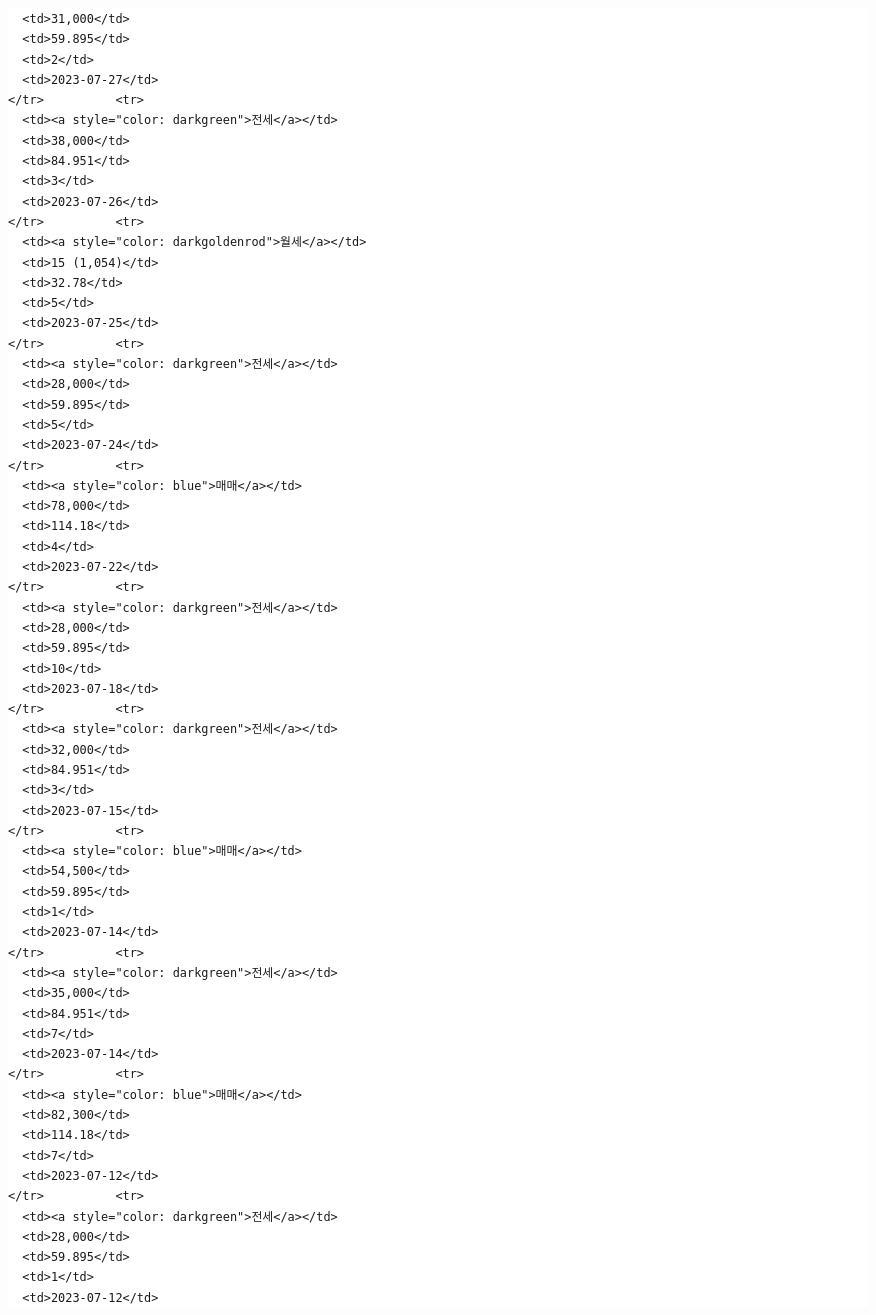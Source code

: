       <td>31,000</td>
      <td>59.895</td>
      <td>2</td>
      <td>2023-07-27</td>
    </tr>          <tr>
      <td><a style="color: darkgreen">전세</a></td>
      <td>38,000</td>
      <td>84.951</td>
      <td>3</td>
      <td>2023-07-26</td>
    </tr>          <tr>
      <td><a style="color: darkgoldenrod">월세</a></td>
      <td>15 (1,054)</td>
      <td>32.78</td>
      <td>5</td>
      <td>2023-07-25</td>
    </tr>          <tr>
      <td><a style="color: darkgreen">전세</a></td>
      <td>28,000</td>
      <td>59.895</td>
      <td>5</td>
      <td>2023-07-24</td>
    </tr>          <tr>
      <td><a style="color: blue">매매</a></td>
      <td>78,000</td>
      <td>114.18</td>
      <td>4</td>
      <td>2023-07-22</td>
    </tr>          <tr>
      <td><a style="color: darkgreen">전세</a></td>
      <td>28,000</td>
      <td>59.895</td>
      <td>10</td>
      <td>2023-07-18</td>
    </tr>          <tr>
      <td><a style="color: darkgreen">전세</a></td>
      <td>32,000</td>
      <td>84.951</td>
      <td>3</td>
      <td>2023-07-15</td>
    </tr>          <tr>
      <td><a style="color: blue">매매</a></td>
      <td>54,500</td>
      <td>59.895</td>
      <td>1</td>
      <td>2023-07-14</td>
    </tr>          <tr>
      <td><a style="color: darkgreen">전세</a></td>
      <td>35,000</td>
      <td>84.951</td>
      <td>7</td>
      <td>2023-07-14</td>
    </tr>          <tr>
      <td><a style="color: blue">매매</a></td>
      <td>82,300</td>
      <td>114.18</td>
      <td>7</td>
      <td>2023-07-12</td>
    </tr>          <tr>
      <td><a style="color: darkgreen">전세</a></td>
      <td>28,000</td>
      <td>59.895</td>
      <td>1</td>
      <td>2023-07-12</td>